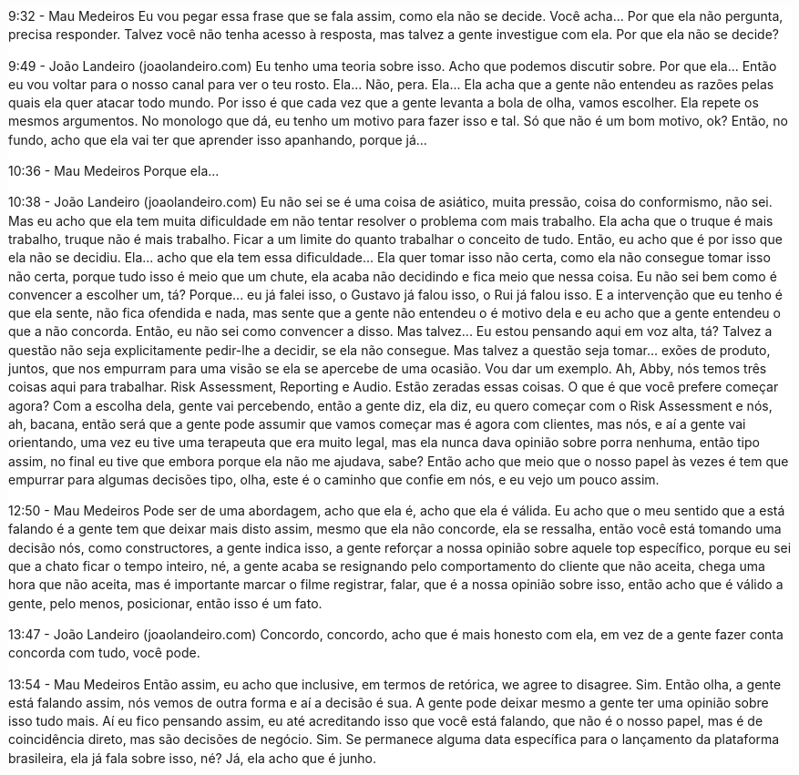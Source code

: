 9:32 - Mau Medeiros
  Eu vou pegar essa frase que se fala assim, como ela não se decide. Você acha... Por que ela não pergunta, precisa responder.  Talvez você não tenha acesso à resposta, mas talvez a gente investigue com ela. Por que ela não se decide?

9:49 - João Landeiro (joaolandeiro.com)
  Eu tenho uma teoria sobre isso. Acho que podemos discutir sobre. Por que ela... Então eu vou voltar para o nosso canal para ver o teu rosto.  Ela... Não, pera. Ela... Ela acha que a gente não entendeu as razões pelas quais ela quer atacar todo mundo.  Por isso é que cada vez que a gente levanta a bola de olha, vamos escolher. Ela repete os mesmos argumentos.  No monologo que dá, eu tenho um motivo para fazer isso e tal. Só que não é um bom motivo, ok?  Então, no fundo, acho que ela vai ter que aprender isso apanhando, porque já...

10:36 - Mau Medeiros
  Porque ela...

10:38 - João Landeiro (joaolandeiro.com)
  Eu não sei se é uma coisa de asiático, muita pressão, coisa do conformismo, não sei. Mas eu acho que ela tem muita dificuldade em não tentar resolver o problema com mais trabalho.  Ela acha que o truque é mais trabalho, truque não é mais trabalho. Ficar a um limite do quanto trabalhar o conceito de tudo.  Então, eu acho que é por isso que ela não se decidiu. Ela... acho que ela tem essa dificuldade... Ela quer tomar isso não certa, como ela não consegue tomar isso não certa, porque tudo isso é meio que um chute, ela acaba não decidindo e fica meio que nessa coisa.  Eu não sei bem como é convencer a escolher um, tá? Porque... eu já falei isso, o Gustavo já falou isso, o Rui já falou isso.  E a intervenção que eu tenho é que ela sente, não fica ofendida e nada, mas sente que a gente não entendeu o é motivo dela e eu acho que a gente entendeu o que a não concorda.  Então, eu não sei como convencer a disso. Mas talvez... Eu estou pensando aqui em voz alta, tá? Talvez a questão não seja explicitamente pedir-lhe a decidir, se ela não consegue.  Mas talvez a questão seja tomar... exões de produto, juntos, que nos empurram para uma visão se ela se apercebe de uma ocasião.  Vou dar um exemplo. Ah, Abby, nós temos três coisas aqui para trabalhar. Risk Assessment, Reporting e Audio. Estão zeradas essas coisas.  O que é que você prefere começar agora? Com a escolha dela, gente vai percebendo, então a gente diz, ela diz, eu quero começar com o Risk Assessment e nós, ah, bacana, então será que a gente pode assumir que vamos começar mas é agora com clientes, mas nós, e aí a gente vai orientando, uma vez eu tive uma terapeuta que era muito legal, mas ela nunca dava opinião sobre porra nenhuma, então tipo assim, no final eu tive que embora porque ela não me ajudava, sabe?  Então acho que meio que o nosso papel às vezes é tem que empurrar para algumas decisões tipo, olha, este é o caminho que confie em nós, e eu vejo um pouco assim.

12:50 - Mau Medeiros
  Pode ser de uma abordagem, acho que ela é, acho que ela é válida. Eu acho que o meu sentido que a está falando é a gente tem que deixar mais disto assim, mesmo que ela não concorde, ela se ressalha, então você está tomando uma decisão nós, como constructores, a gente indica isso, a gente reforçar a nossa opinião sobre aquele top específico, porque eu sei que a chato ficar o tempo inteiro, né, a gente acaba se resignando pelo comportamento do cliente que não aceita, chega uma hora que não aceita, mas é importante marcar o filme registrar, falar, que é a nossa opinião sobre isso, então acho que é válido a gente, pelo menos, posicionar, então isso é um fato.

13:47 - João Landeiro (joaolandeiro.com)
  Concordo, concordo, acho que é mais honesto com ela, em vez de a gente fazer conta concorda com tudo, você pode.

13:54 - Mau Medeiros
  Então assim, eu acho que inclusive, em termos de retórica, we agree to disagree. Sim. Então olha, a gente está falando assim, nós vemos de outra forma e aí a decisão é sua.  A gente pode deixar mesmo a gente ter uma opinião sobre isso tudo mais. Aí eu fico pensando assim, eu até acreditando isso que você está falando, que não é o nosso papel, mas é de coincidência direto, mas são decisões de negócio.  Sim. Se permanece alguma data específica para o lançamento da plataforma brasileira, ela já fala sobre isso, né? Já, ela acho que é junho.
